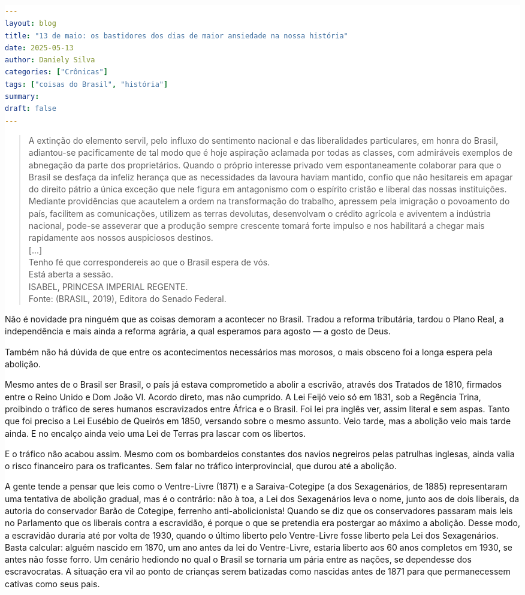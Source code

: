 ```yaml
---
layout: blog
title: "13 de maio: os bastidores dos dias de maior ansiedade na nossa história"
date: 2025-05-13
author: Daniely Silva
categories: ["Crônicas"]
tags: ["coisas do Brasil", "história"]
summary:
draft: false
---
```

> A extinção do elemento servil, pelo influxo do sentimento nacional e das liberalidades particulares, em honra do Brasil, adiantou-se pacificamente de tal modo que é hoje aspiração aclamada por todas as classes, com admiráveis exemplos de abnegação da parte dos proprietários.
> Quando o próprio interesse privado vem espontaneamente colaborar para que o Brasil se desfaça da infeliz herança que as necessidades da lavoura haviam mantido, confio que não hesitareis em apagar do direito pátrio a única exceção que nele figura em antagonismo com o espírito cristão e liberal das nossas instituições.
> Mediante providências que acautelem a ordem na transformação do trabalho, apressem pela imigração o povoamento do país, facilitem as comunicações, utilizem as terras devolutas, desenvolvam o crédito agrícola e aviventem a indústria nacional, pode-se asseverar que a produção sempre crescente tomará forte impulso e nos habilitará a chegar mais rapidamente aos nossos auspiciosos destinos.\
> [...]\
> Tenho fé que correspondereis ao que o Brasil espera de vós.\
> Está aberta a sessão.\
> ISABEL, PRINCESA IMPERIAL REGENTE.\
> Fonte: (BRASIL, 2019), Editora do Senado Federal.

Não é novidade pra ninguém que as coisas demoram a acontecer no Brasil. Tradou a reforma tributária, tardou o Plano Real, a independência e mais ainda a reforma agrária, a qual esperamos para agosto — a gosto de Deus.

Também não há dúvida de que entre os acontecimentos necessários mas morosos, o mais obsceno foi a longa espera pela abolição.

Mesmo antes de o Brasil ser Brasil, o país já estava comprometido a abolir a escrivão, através dos Tratados de 1810, firmados entre o Reino Unido e Dom João VI. Acordo direto, mas não cumprido. A Lei Feijó veio só em 1831, sob a Regência Trina, proibindo o tráfico de seres humanos escravizados entre África e o Brasil. Foi lei pra inglês ver, assim literal e sem aspas. Tanto que foi preciso a Lei Eusébio de Queirós em 1850, versando sobre o mesmo assunto. Veio tarde, mas a abolição veio mais tarde ainda. E no encalço ainda veio uma Lei de Terras pra lascar com os libertos.

E o tráfico não acabou assim. Mesmo com os bombardeios constantes dos navios negreiros pelas patrulhas inglesas, ainda valia o risco financeiro para os traficantes. Sem falar no tráfico interprovincial, que durou até a abolição.

A gente tende a pensar que leis como o Ventre-Livre (1871) e a Saraiva-Cotegipe (a dos Sexagenários, de 1885) representaram uma tentativa de abolição gradual, mas é o contrário: não à toa, a Lei dos Sexagenários leva o nome, junto aos de dois liberais, da autoria do conservador Barão de Cotegipe, ferrenho anti-abolicionista! Quando se diz que os conservadores passaram mais leis no Parlamento que os liberais contra a escravidão, é porque o que se pretendia era postergar ao máximo a abolição. Desse modo, a escravidão duraria até por volta de 1930, quando o último liberto pelo Ventre-Livre fosse liberto pela Lei dos Sexagenários. Basta calcular: alguém nascido em 1870, um ano antes da lei do Ventre-Livre, estaria liberto aos 60 anos completos em 1930, se antes não fosse forro. Um cenário hediondo no qual o Brasil se tornaria um pária entre as nações, se dependesse dos escravocratas. A situação era vil ao ponto de crianças serem batizadas como nascidas antes de 1871 para que permanecessem cativas como seus pais.
